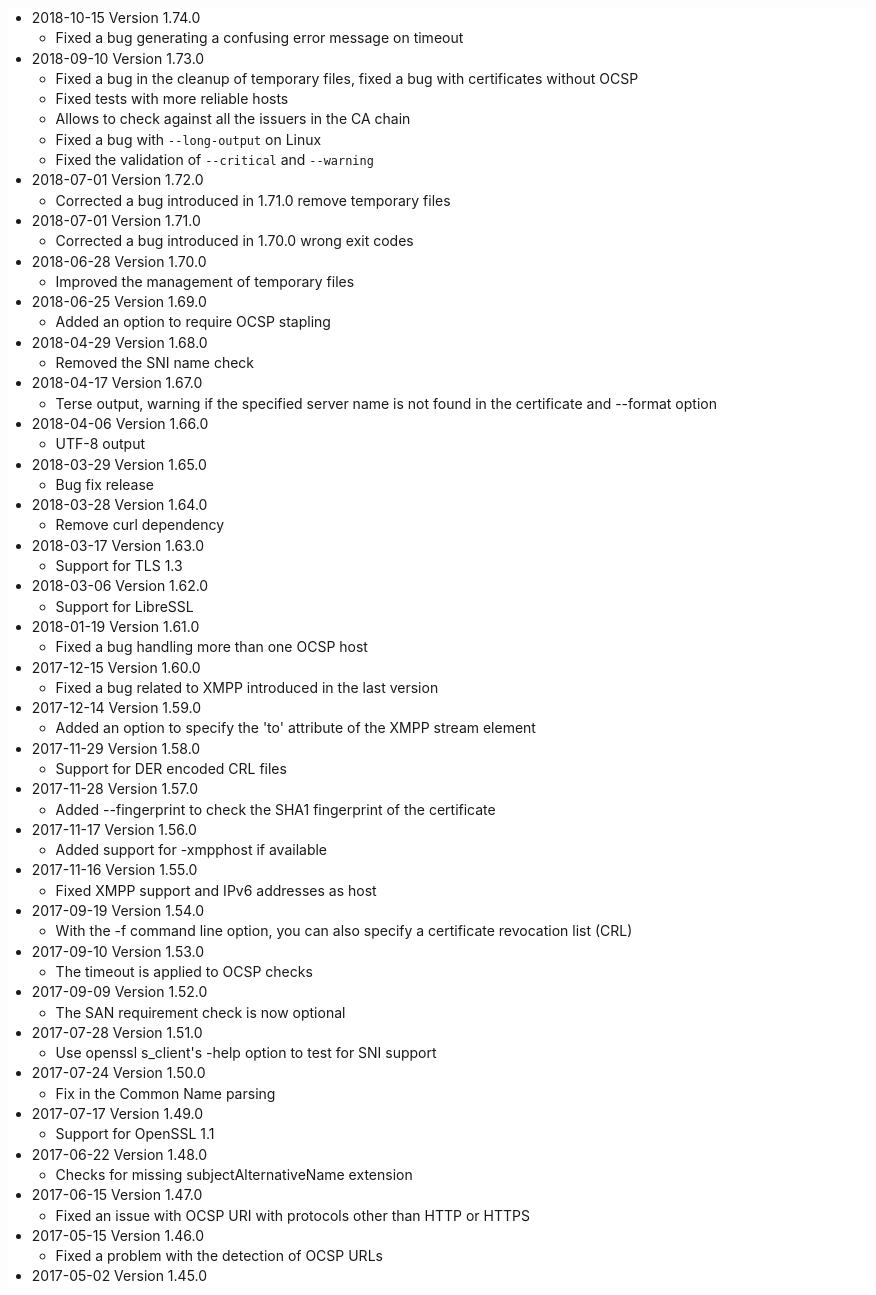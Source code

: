 * 2018-10-15 Version 1.74.0
  * Fixed a bug generating a confusing error message on timeout
* 2018-09-10 Version 1.73.0
  * Fixed a bug in the cleanup of temporary files, fixed a bug with certificates without OCSP
  * Fixed tests with more reliable hosts
  * Allows to check against all the issuers in the CA chain
  * Fixed a bug with ```--long-output``` on Linux
  * Fixed the validation of ```--critical``` and ```--warning```
* 2018-07-01 Version 1.72.0
  * Corrected a bug introduced in 1.71.0 remove temporary files
* 2018-07-01 Version 1.71.0
  * Corrected a bug introduced in 1.70.0 wrong exit codes
* 2018-06-28 Version 1.70.0
  * Improved the management of temporary files
* 2018-06-25 Version 1.69.0
  * Added an option to require OCSP stapling
* 2018-04-29 Version 1.68.0
  * Removed the SNI name check
* 2018-04-17 Version 1.67.0
  * Terse output, warning if the specified server name is not found in the certificate and --format option
* 2018-04-06 Version 1.66.0
  * UTF-8 output
* 2018-03-29 Version 1.65.0
  * Bug fix release
* 2018-03-28 Version 1.64.0
  * Remove curl dependency
* 2018-03-17 Version 1.63.0
  * Support for TLS 1.3
* 2018-03-06 Version 1.62.0
  * Support for LibreSSL
* 2018-01-19 Version 1.61.0
  * Fixed a bug handling more than one OCSP host
* 2017-12-15 Version 1.60.0
  * Fixed a bug related to XMPP introduced in the last version
* 2017-12-14 Version 1.59.0
  * Added an option to specify the 'to' attribute of the XMPP stream element
* 2017-11-29 Version 1.58.0
  * Support for DER encoded CRL files
* 2017-11-28 Version 1.57.0
  * Added --fingerprint to check the SHA1 fingerprint of the certificate
* 2017-11-17 Version 1.56.0
  * Added support for -xmpphost if available
* 2017-11-16 Version 1.55.0
  * Fixed XMPP support and IPv6 addresses as host
* 2017-09-19 Version 1.54.0
  * With the -f command line option, you can also specify a certificate revocation list (CRL)
* 2017-09-10 Version 1.53.0
  * The timeout is applied to OCSP checks
* 2017-09-09 Version 1.52.0
  * The SAN requirement check is now optional
* 2017-07-28 Version 1.51.0
  * Use openssl s_client's -help option to test for SNI support
* 2017-07-24 Version 1.50.0
  * Fix in the Common Name parsing
* 2017-07-17 Version 1.49.0
  * Support for OpenSSL 1.1
* 2017-06-22 Version 1.48.0
  * Checks for missing subjectAlternativeName extension
* 2017-06-15 Version 1.47.0
  * Fixed an issue with OCSP URI with protocols other than HTTP or HTTPS
* 2017-05-15 Version 1.46.0
  * Fixed a problem with the detection of OCSP URLs
* 2017-05-02 Version 1.45.0